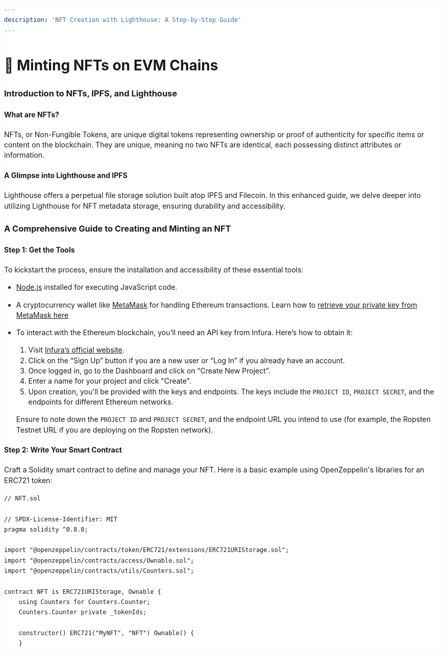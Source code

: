 ```yaml
---
description: 'NFT Creation with Lighthouse: A Step-by-Step Guide'
---
```


# 🎨 Minting NFTs on EVM Chains

### Introduction to NFTs, IPFS, and Lighthouse

#### What are NFTs?

NFTs, or Non-Fungible Tokens, are unique digital tokens representing ownership or proof of authenticity for specific items or content on the blockchain. They are unique, meaning no two NFTs are identical, each possessing distinct attributes or information.

#### A Glimpse into Lighthouse and IPFS

Lighthouse offers a perpetual file storage solution built atop IPFS and Filecoin. In this enhanced guide, we delve deeper into utilizing Lighthouse for NFT metadata storage, ensuring durability and accessibility.

### A Comprehensive Guide to Creating and Minting an NFT

#### Step 1: Get the Tools

To kickstart the process, ensure the installation and accessibility of these essential tools:

* [Node.js](https://nodejs.org/) installed for executing JavaScript code.
* A cryptocurrency wallet like [MetaMask](https://metamask.io/download.html) for handling Ethereum transactions. Learn how to [retrieve your private key from MetaMask here](https://support.metamask.io/hc/en-us/articles/360015289632-How-to-export-an-account-s-private-key)
*   To interact with the Ethereum blockchain, you’ll need an API key from Infura. Here’s how to obtain it:

    1. Visit [Infura’s official website](https://infura.io/).
    2. Click on the “Sign Up” button if you are a new user or “Log In” if you already have an account.
    3. Once logged in, go to the Dashboard and click on “Create New Project”.
    4. Enter a name for your project and click "Create".
    5. Upon creation, you'll be provided with the keys and endpoints. The keys include the `PROJECT ID`, `PROJECT SECRET`, and the endpoints for different Ethereum networks.

    Ensure to note down the `PROJECT ID` and `PROJECT SECRET`, and the endpoint URL you intend to use (for example, the Ropsten Testnet URL if you are deploying on the Ropsten network).

#### Step 2: Write Your Smart Contract

Craft a Solidity smart contract to define and manage your NFT. Here is a basic example using OpenZeppelin's libraries for an ERC721 token:

```solidity
// NFT.sol

// SPDX-License-Identifier: MIT
pragma solidity ^0.8.0;

import "@openzeppelin/contracts/token/ERC721/extensions/ERC721URIStorage.sol";
import "@openzeppelin/contracts/access/Ownable.sol";
import "@openzeppelin/contracts/utils/Counters.sol";

contract NFT is ERC721URIStorage, Ownable {
    using Counters for Counters.Counter;
    Counters.Counter private _tokenIds;

    constructor() ERC721("MyNFT", "NFT") Ownable() {
    }
```